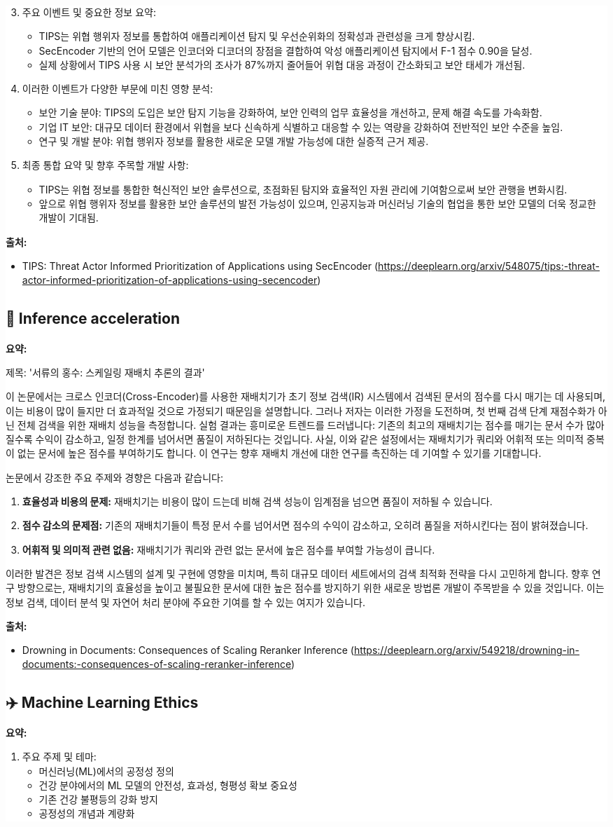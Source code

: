 3. 주요 이벤트 및 중요한 정보 요약:
   - TIPS는 위협 행위자 정보를 통합하여 애플리케이션 탐지 및 우선순위화의 정확성과 관련성을 크게 향상시킴.
   - SecEncoder 기반의 언어 모델은 인코더와 디코더의 장점을 결합하여 악성 애플리케이션 탐지에서 F-1 점수 0.90을 달성.
   - 실제 상황에서 TIPS 사용 시 보안 분석가의 조사가 87%까지 줄어들어 위협 대응 과정이 간소화되고 보안 태세가 개선됨.

4. 이러한 이벤트가 다양한 부문에 미친 영향 분석:
   - 보안 기술 분야: TIPS의 도입은 보안 탐지 기능을 강화하여, 보안 인력의 업무 효율성을 개선하고, 문제 해결 속도를 가속화함.
   - 기업 IT 보안: 대규모 데이터 환경에서 위협을 보다 신속하게 식별하고 대응할 수 있는 역량을 강화하여 전반적인 보안 수준을 높임.
   - 연구 및 개발 분야: 위협 행위자 정보를 활용한 새로운 모델 개발 가능성에 대한 실증적 근거 제공.

5. 최종 통합 요약 및 향후 주목할 개발 사항:
   - TIPS는 위협 정보를 통합한 혁신적인 보안 솔루션으로, 초점화된 탐지와 효율적인 자원 관리에 기여함으로써 보안 관행을 변화시킴.
   - 앞으로 위협 행위자 정보를 활용한 보안 솔루션의 발전 가능성이 있으며, 인공지능과 머신러닝 기술의 협업을 통한 보안 모델의 더욱 정교한 개발이 기대됨.

**출처:**

 - TIPS: Threat Actor Informed Prioritization of Applications using SecEncoder (https://deeplearn.org/arxiv/548075/tips:-threat-actor-informed-prioritization-of-applications-using-secencoder)


## 🫧 Inference acceleration

**요약:**

제목: '서류의 홍수: 스케일링 재배치 추론의 결과'

이 논문에서는 크로스 인코더(Cross-Encoder)를 사용한 재배치기가 초기 정보 검색(IR) 시스템에서 검색된 문서의 점수를 다시 매기는 데 사용되며, 이는 비용이 많이 들지만 더 효과적일 것으로 가정되기 때문임을 설명합니다. 그러나 저자는 이러한 가정을 도전하며, 첫 번째 검색 단계 재점수화가 아닌 전체 검색을 위한 재배치 성능을 측정합니다. 실험 결과는 흥미로운 트렌드를 드러냅니다: 기존의 최고의 재배치기는 점수를 매기는 문서 수가 많아질수록 수익이 감소하고, 일정 한계를 넘어서면 품질이 저하된다는 것입니다. 사실, 이와 같은 설정에서는 재배치기가 쿼리와 어휘적 또는 의미적 중복이 없는 문서에 높은 점수를 부여하기도 합니다. 이 연구는 향후 재배치 개선에 대한 연구를 촉진하는 데 기여할 수 있기를 기대합니다.

논문에서 강조한 주요 주제와 경향은 다음과 같습니다:

1. **효율성과 비용의 문제:** 재배치기는 비용이 많이 드는데 비해 검색 성능이 임계점을 넘으면 품질이 저하될 수 있습니다.
   
2. **점수 감소의 문제점:** 기존의 재배치기들이 특정 문서 수를 넘어서면 점수의 수익이 감소하고, 오히려 품질을 저하시킨다는 점이 밝혀졌습니다.
   
3. **어휘적 및 의미적 관련 없음:** 재배치기가 쿼리와 관련 없는 문서에 높은 점수를 부여할 가능성이 큽니다.

이러한 발견은 정보 검색 시스템의 설계 및 구현에 영향을 미치며, 특히 대규모 데이터 세트에서의 검색 최적화 전략을 다시 고민하게 합니다. 향후 연구 방향으로는, 재배치기의 효율성을 높이고 불필요한 문서에 대한 높은 점수를 방지하기 위한 새로운 방법론 개발이 주목받을 수 있을 것입니다. 이는 정보 검색, 데이터 분석 및 자연어 처리 분야에 주요한 기여를 할 수 있는 여지가 있습니다.

**출처:**

 - Drowning in Documents: Consequences of Scaling Reranker Inference (https://deeplearn.org/arxiv/549218/drowning-in-documents:-consequences-of-scaling-reranker-inference)


## ✈️ Machine Learning Ethics

**요약:**

1. 주요 주제 및 테마:
   - 머신러닝(ML)에서의 공정성 정의
   - 건강 분야에서의 ML 모델의 안전성, 효과성, 형평성 확보 중요성
   - 기존 건강 불평등의 강화 방지
   - 공정성의 개념과 계량화
